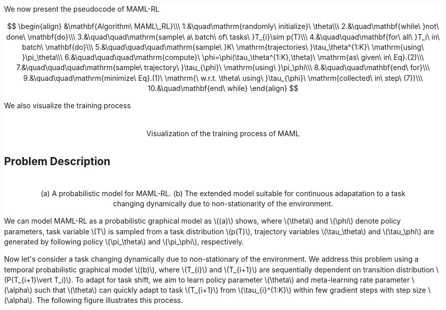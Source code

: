 We now present the pseudocode of MAML-RL

$$
\begin{align}
&\mathbf{Algorithm\ MAML\_RL}\\\
1.&\quad\mathrm{randomly\ initialize}\ \theta\\\
2.&\quad\mathbf{while\ }not\ done\ \mathbf{do}\\\
3.&\quad\quad\mathrm{sample\ a\ batch\ of\ tasks\ }T_{i}\sim p(T)\\\
4.&\quad\quad\mathbf{for\ all\ }T_i\ in\ batch\ \mathbf{do}\\\
5.&\quad\quad\quad\mathrm{sample\ }K\ \mathrm{trajectories\ }\tau_\theta^{1:K}\ \mathrm{using\ }\pi_\theta\\\
6.&\quad\quad\quad\mathrm{compute}\ \phi=\phi(\tau_\theta^{1:K},\theta)\ \mathrm{as\ given\ in\ Eq}.(2)\\\
7.&\quad\quad\quad\mathrm{sample\ trajectory\ }\tau_{\phi}\ \mathrm{using\ }\pi_\phi\\\
8.&\quad\quad\mathbf{end\ for}\\\
9.&\quad\quad\mathrm{minimize\ Eq}.(1)\ \mathrm{\ w.r.t. \theta\ using\ }\tau_{\phi}\ \mathrm{collected\ in\ step\ (7)}\\\
10.&\quad\mathbf{end\ while}
\end{align}
$$

We also visualize the training process

<figure>
  <img src="{{ '/images/meta/maml-rl-visualization.png' | absolute_url }}" alt="" width="1000">
  <figcaption>Visualization of the training process of MAML</figcaption>
  <style>
    figure figcaption {
    text-align: center;
    }
  </style>
</figure> 

## Problem Description

<figure>
  <img src="{{ '/images/meta/maml-rl-pgm.png' | absolute_url }}" alt="" width="1000">
  <figcaption>(a) A probabilistic model for MAML-RL. (b) The extended model suitable for continuous adapatation to a task changing dynamically due to non-stationarity of the environment.</figcaption>
  <style>
    figure figcaption {
    text-align: center;
    }
  </style>
</figure>

We can model MAML-RL as a probabilistic graphical model as \\((a)\\) shows, where \\(\theta\\) and \\(\phi\\) denote policy parameters, task variable \\(T\\) is sampled from a task distribution \\(p(T)\\), trajectory variables \\(\tau_\theta\\) and \\(\tau_\phi\\) are generated by following policy \\(\pi_\theta\\) and \\(\pi_\phi\\), respectively. 

Now let's consider a task changing dynamically due to non-stationary of the environment. We address this problem using a temporal probabilistic graphical model \\((b)\\), where \\(T_{i}\\) and \\(T_{i+1}\\) are sequentially dependent on transition distribution \\(P(T_{i+1}\vert T_i)\\). To adapt for task shift, we aim to learn policy parameter \\(\theta\\) and meta-learning rate parameter \\(\alpha\\) such that \\(\theta\\) can quickly adapt to task \\(T_{i+1}\\) from \\(\tau_{i}^{1:K}\\) within few gradient steps with step size \\(\alpha\\). The following figure illustrates this process.
